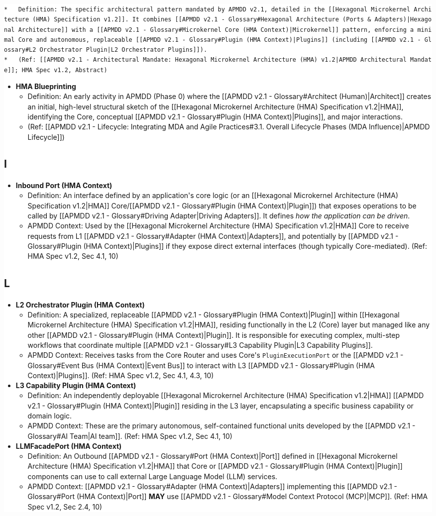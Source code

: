     *   Definition: The specific architectural pattern mandated by APMDD v2.1, detailed in the [[Hexagonal Microkernel Architecture (HMA) Specification v1.2]]. It combines [[APMDD v2.1 - Glossary#Hexagonal Architecture (Ports & Adapters)|Hexagonal Architecture]] with a [[APMDD v2.1 - Glossary#Microkernel Core (HMA Context)|Microkernel]] pattern, enforcing a minimal Core and autonomous, replaceable [[APMDD v2.1 - Glossary#Plugin (HMA Context)|Plugins]] (including [[APMDD v2.1 - Glossary#L2 Orchestrator Plugin|L2 Orchestrator Plugins]]).
    *   (Ref: [[APMDD v2.1 - Architectural Mandate: Hexagonal Microkernel Architecture (HMA) v1.2|APMDD Architectural Mandate]]; HMA Spec v1.2, Abstract)
*   **HMA Blueprinting** 
    *   Definition: An early activity in APMDD (Phase 0) where the [[APMDD v2.1 - Glossary#Architect (Human)|Architect]] creates an initial, high-level structural sketch of the [[Hexagonal Microkernel Architecture (HMA) Specification v1.2|HMA]], identifying the Core, conceptual [[APMDD v2.1 - Glossary#Plugin (HMA Context)|Plugins]], and major interactions.
    *   (Ref: [[APMDD v2.1 - Lifecycle: Integrating MDA and Agile Practices#3.1. Overall Lifecycle Phases (MDA Influence)|APMDD Lifecycle]])

I
---
*   **Inbound Port (HMA Context)** 
    *   Definition: An interface defined by an application's core logic (or an [[Hexagonal Microkernel Architecture (HMA) Specification v1.2|HMA]] Core/[[APMDD v2.1 - Glossary#Plugin (HMA Context)|Plugin]]) that exposes operations to be called by [[APMDD v2.1 - Glossary#Driving Adapter|Driving Adapters]]. It defines *how the application can be driven*.
    *   APMDD Context: Used by the [[Hexagonal Microkernel Architecture (HMA) Specification v1.2|HMA]] Core to receive requests from L1 [[APMDD v2.1 - Glossary#Adapter (HMA Context)|Adapters]], and potentially by [[APMDD v2.1 - Glossary#Plugin (HMA Context)|Plugins]] if they expose direct external interfaces (though typically Core-mediated). (Ref: HMA Spec v1.2, Sec 4.1, 10)

L
---
*   **L2 Orchestrator Plugin (HMA Context)** 
    *   Definition: A specialized, replaceable [[APMDD v2.1 - Glossary#Plugin (HMA Context)|Plugin]] within [[Hexagonal Microkernel Architecture (HMA) Specification v1.2|HMA]], residing functionally in the L2 (Core) layer but managed like any other [[APMDD v2.1 - Glossary#Plugin (HMA Context)|Plugin]]. It is responsible for executing complex, multi-step workflows that coordinate multiple [[APMDD v2.1 - Glossary#L3 Capability Plugin|L3 Capability Plugins]].
    *   APMDD Context: Receives tasks from the Core Router and uses Core's `PluginExecutionPort` or the [[APMDD v2.1 - Glossary#Event Bus (HMA Context)|Event Bus]] to interact with L3 [[APMDD v2.1 - Glossary#Plugin (HMA Context)|Plugins]]. (Ref: HMA Spec v1.2, Sec 4.1, 4.3, 10)
*   **L3 Capability Plugin (HMA Context)** 
    *   Definition: An independently deployable [[Hexagonal Microkernel Architecture (HMA) Specification v1.2|HMA]] [[APMDD v2.1 - Glossary#Plugin (HMA Context)|Plugin]] residing in the L3 layer, encapsulating a specific business capability or domain logic.
    *   APMDD Context: These are the primary autonomous, self-contained functional units developed by the [[APMDD v2.1 - Glossary#AI Team|AI team]]. (Ref: HMA Spec v1.2, Sec 4.1, 10)
*   **LLMFacadePort (HMA Context)** 
    *   Definition: An Outbound [[APMDD v2.1 - Glossary#Port (HMA Context)|Port]] defined in [[Hexagonal Microkernel Architecture (HMA) Specification v1.2|HMA]] that Core or [[APMDD v2.1 - Glossary#Plugin (HMA Context)|Plugin]] components can use to call external Large Language Model (LLM) services.
    *   APMDD Context: [[APMDD v2.1 - Glossary#Adapter (HMA Context)|Adapters]] implementing this [[APMDD v2.1 - Glossary#Port (HMA Context)|Port]] **MAY** use [[APMDD v2.1 - Glossary#Model Context Protocol (MCP)|MCP]]. (Ref: HMA Spec v1.2, Sec 2.4, 10)
